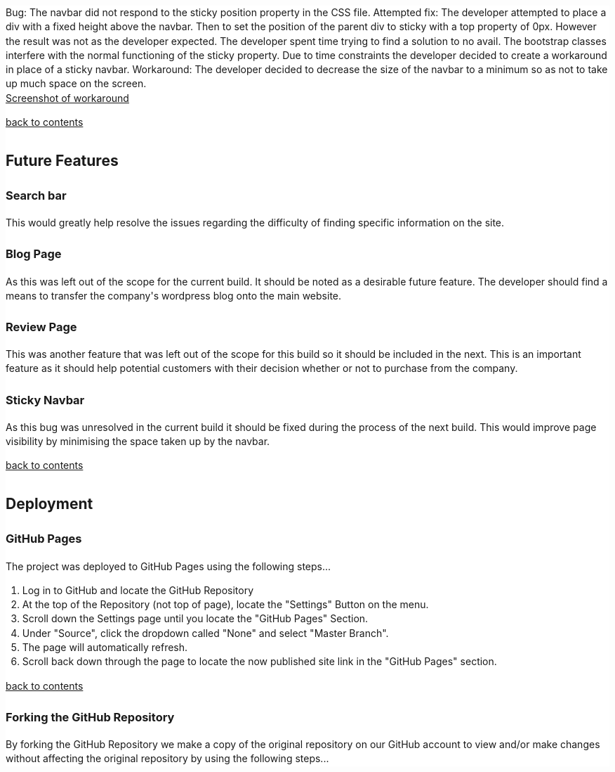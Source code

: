 Bug: The navbar did not respond to the sticky position property in the CSS file.
Attempted fix: The developer attempted to place a div with a fixed height above the navbar. Then to set the position of the parent div to sticky with a top property of 0px. However the result was not as the developer expected. The developer spent time trying to find a solution to no avail. The bootstrap classes interfere with the normal functioning of the sticky property. Due to time constraints the developer decided to create a workaround in place of a sticky navbar.
Workaround: The developer decided to decrease the size of the navbar to a minimum so as not to take up much space on the screen.<br>
[Screenshot of workaround](assets/bugs/bug-5.PNG)

[back to contents](#table-of-contents)

## **Future Features**

### **Search bar**
This would greatly help resolve the issues regarding the difficulty of finding specific information on the site. 

### **Blog Page**

As this was left out of the scope for the current build. It should be noted as a desirable future feature. The developer should find a means to transfer the company's wordpress blog onto the main website.

### **Review Page**
This was another feature that was left out of the scope for this build so it should be included in the next. This is an important feature as it should help potential customers with their decision whether or not to purchase from the company.

### **Sticky Navbar** 

As this bug was unresolved in the current build it should be fixed during the process of the next build. This would improve page visibility by minimising the space taken up by the navbar.

[back to contents](#table-of-contents)

## **Deployment**

### **GitHub Pages**
The project was deployed to GitHub Pages using the following steps...

1. Log in to GitHub and locate the GitHub Repository
2. At the top of the Repository (not top of page), locate the "Settings" Button on the menu.
3. Scroll down the Settings page until you locate the "GitHub Pages" Section.
4. Under "Source", click the dropdown called "None" and select "Master Branch".
5. The page will automatically refresh.
6. Scroll back down through the page to locate the now published site link in the "GitHub Pages" section.

[back to contents](#table-of-contents)

### **Forking the GitHub Repository**
By forking the GitHub Repository we make a copy of the original repository on our GitHub account to view and/or make changes without affecting the original repository by using the following steps...
